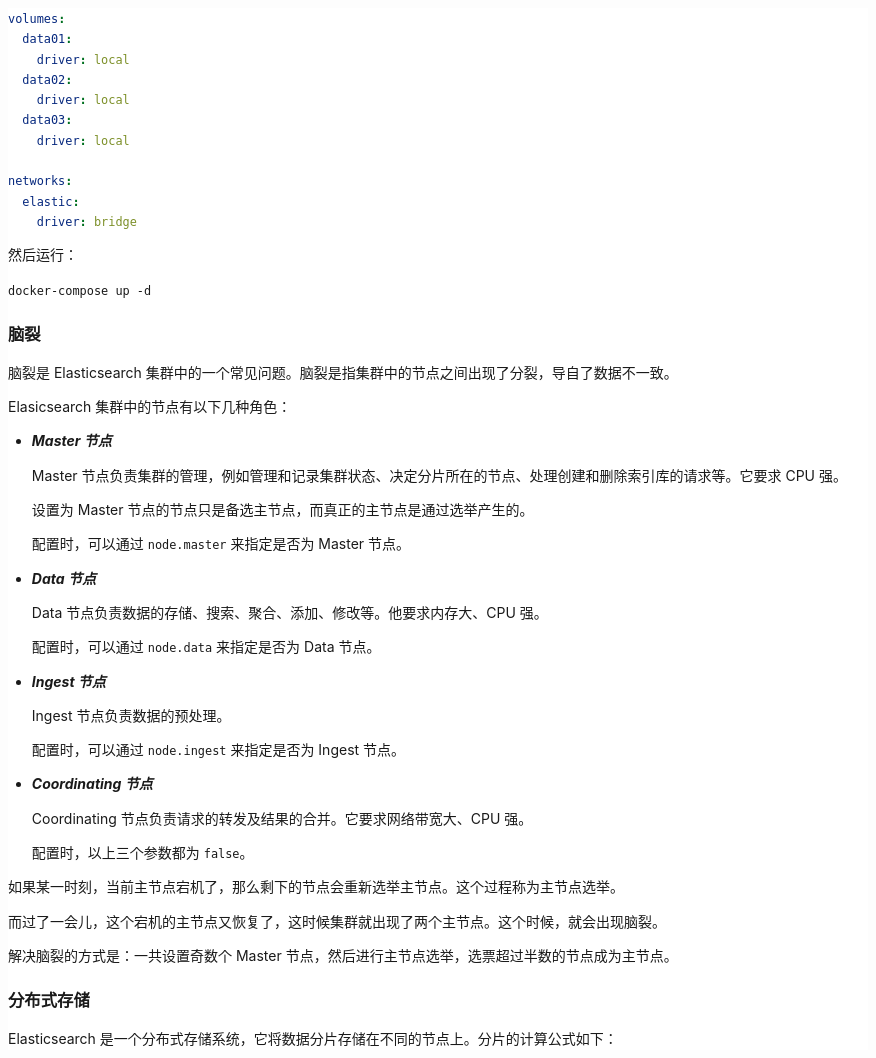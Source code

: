 ```yaml
volumes:
  data01:
    driver: local
  data02:
    driver: local
  data03:
    driver: local

networks:
  elastic:
    driver: bridge
```

然后运行：

```shell
docker-compose up -d
```

### 脑裂

脑裂是 Elasticsearch 集群中的一个常见问题。脑裂是指集群中的节点之间出现了分裂，导自了数据不一致。

Elasicsearch 集群中的节点有以下几种角色：

- ***Master 节点***

  Master 节点负责集群的管理，例如管理和记录集群状态、决定分片所在的节点、处理创建和删除索引库的请求等。它要求 CPU 强。

  设置为 Master 节点的节点只是备选主节点，而真正的主节点是通过选举产生的。

  配置时，可以通过 `node.master` 来指定是否为 Master 节点。

- ***Data 节点***

  Data 节点负责数据的存储、搜索、聚合、添加、修改等。他要求内存大、CPU 强。

  配置时，可以通过 `node.data` 来指定是否为 Data 节点。

- ***Ingest 节点***

  Ingest 节点负责数据的预处理。

  配置时，可以通过 `node.ingest` 来指定是否为 Ingest 节点。

- ***Coordinating 节点***

  Coordinating 节点负责请求的转发及结果的合并。它要求网络带宽大、CPU 强。

  配置时，以上三个参数都为 `false`。

如果某一时刻，当前主节点宕机了，那么剩下的节点会重新选举主节点。这个过程称为主节点选举。

而过了一会儿，这个宕机的主节点又恢复了，这时候集群就出现了两个主节点。这个时候，就会出现脑裂。

解决脑裂的方式是：一共设置奇数个 Master 节点，然后进行主节点选举，选票超过半数的节点成为主节点。

### 分布式存储

Elasticsearch 是一个分布式存储系统，它将数据分片存储在不同的节点上。分片的计算公式如下：
